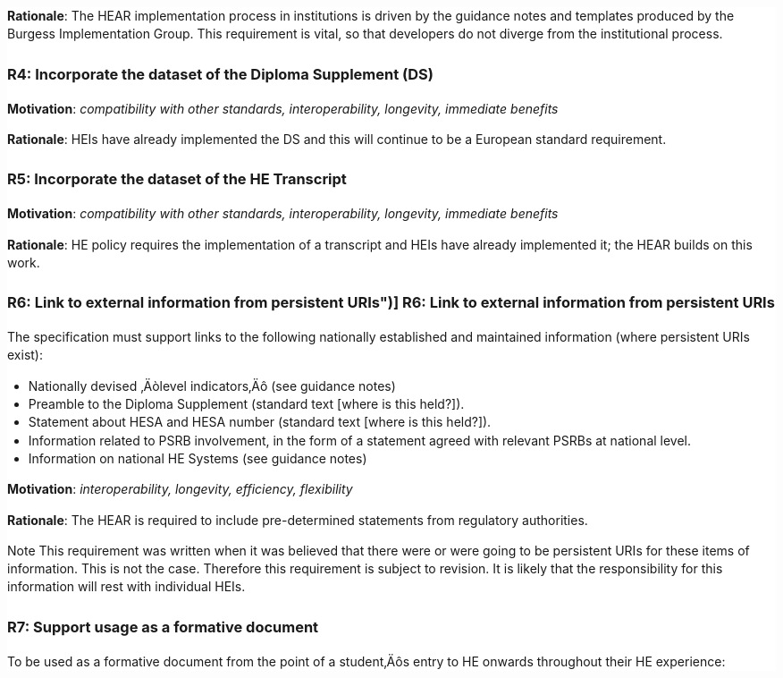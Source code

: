 **Rationale**: The HEAR implementation process in institutions is driven
by the guidance notes and templates produced by the Burgess
Implementation Group. This requirement is vital, so that developers do
not diverge from the institutional process.


###  R4: Incorporate the dataset of the Diploma Supplement (DS)

**Motivation**: *compatibility with other standards, interoperability,
longevity, immediate benefits*

**Rationale**: HEIs have already implemented the DS and this will
continue to be a European standard requirement.


###  R5: Incorporate the dataset of the HE Transcript

**Motivation**: *compatibility with other standards, interoperability,
longevity, immediate benefits*

**Rationale**: HE policy requires the implementation of a transcript and
HEIs have already implemented it; the HEAR builds on this work.


### R6:  Link to external information from persistent URIs")\] R6: Link to external information from persistent URIs

The specification must support links to the following nationally
established and maintained information (where persistent URIs exist):

-   Nationally devised ‚Äòlevel indicators‚Äô (see guidance notes)
-   Preamble to the Diploma Supplement (standard text \[where is
    this held?\]).
-   Statement about HESA and HESA number (standard text \[where is
    this held?\]).
-   Information related to PSRB involvement, in the form of a statement
    agreed with relevant PSRBs at national level.
-   Information on national HE Systems (see guidance notes)

**Motivation**: *interoperability, longevity, efficiency, flexibility*

**Rationale**: The HEAR is required to include pre-determined statements
from regulatory authorities.

Note This requirement was written when it was believed that there
were or were going to be persistent URIs for these items of information.
This is not the case. Therefore this requirement is subject to revision.
It is likely that the responsibility for this information will rest with
individual HEIs.

### R7: Support usage as a formative document

To be used as a formative document from the point of a student‚Äôs entry
to HE onwards throughout their HE experience:
